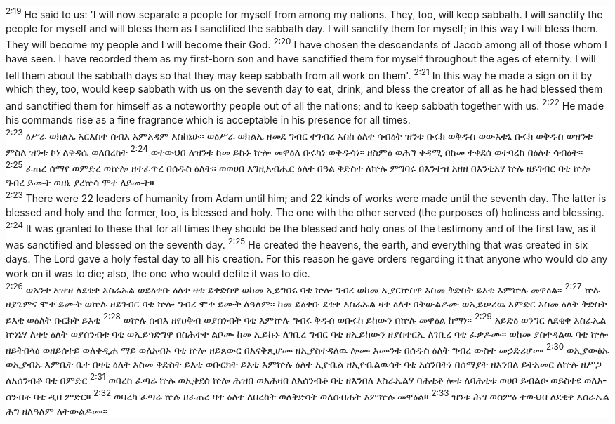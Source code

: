 <td style="vertical-align:top;">
<div class="english">
<sup>2:19</sup>&nbsp;He said to us: 'I will now separate a people for myself from among my nations. They, too, will keep sabbath. I will sanctify the people for myself and will bless them as I sanctified the sabbath day. I will sanctify them for myself; in this way I will bless them. They will become my people and I will become their God. <sup>2:20</sup>&nbsp;I have chosen the descendants of Jacob among all of those whom I have seen. I have recorded them as my first-born son and have sanctified them for myself throughout the ages of eternity. I will tell them about the sabbath days so that they may keep sabbath from all work on them'. <sup>2:21</sup>&nbsp;In this way he made a sign on it by which they, too, would keep sabbath with us on the seventh day to eat, drink, and bless the creator of all as he had blessed them and sanctified them for himself as a noteworthy people out of all the nations; and to keep sabbath together with us. <sup>2:22</sup>&nbsp;He made his commands rise as a fine fragrance which is acceptable in his presence for all times.
</div></td></tr>


<tr><td style="vertical-align:top;">
<div class="ethiopic"><span lang="am">
<sup>2:23</sup>&nbsp;ዕሥራ ወክልኤ አርእስተ ሰብእ እምአዳም እስከኔሁ። ወዕሥራ ወክልኤ ዘመደ ግብር ተገብረ እስከ ዕለተ ሳብዕት ዝንቱ ቡሩክ ወቅዱስ ወውእቱኒ ቡሩክ ወቅዱስ ወዝንቱ ምስለ ዝንቱ ኮነ ለቅዳሴ ወለበረከት <sup>2:24</sup>&nbsp;ወተውህበ ለዝንቱ ከመ ይኩኑ ኵሎ መዋዕለ ቡሩካነ ወቅዱሳነ። ዘስምዕ ወሕግ ቀዳሚ በከመ ተቀደሰ ወተባረከ በዕለተ ሳብዕት። <sup>2:25</sup>&nbsp;ፈጠረ ሰማየ ወምድረ ወኵሎ ዘተፈጥረ በሰዱስ ዕለት። ወወሀበ እግዚአብሔር ዕለተ በዓል ቅድስተ ለኵሉ ምግባሩ በእንተዝ አዘዘ በእንቲአሃ ኵሉ ዘይገብር ባቲ ኵሎ ግብረ ይሙት ወዘኒ ያረኵሳ ሞተ ለይሙት። 
</span></div></td>
 
<td style="vertical-align:top;">
<div class="english">
<sup>2:23</sup>&nbsp;There were 22 leaders of humanity from Adam until him; and 22 kinds of works were made until the seventh day. The latter is blessed and holy and the former, too, is blessed and holy. The one with the other served (the purposes of) holiness and blessing. <sup>2:24</sup>&nbsp;It was granted to these that for all times they should be the blessed and holy ones of the testimony and of the first law, as it was sanctified and blessed on the seventh day. <sup>2:25</sup>&nbsp;He created the heavens, the earth, and everything that was created in six days. The Lord gave a holy festal day to all his creation. For this reason he gave orders regarding it that anyone who would do any work on it was to die; also, the one who would defile it was to die.
</div></td></tr>


<tr><td style="vertical-align:top;">
<div class="ethiopic"><span lang="am">
<sup>2:26</sup>&nbsp;ወአንተ አዝዝ ለደቂቀ እስራኤል ወይዕቀቡ ዕለተ ዛቲ ይቀድስዋ ወከመ ኢይግበሩ ባቲ ኵሎ ግብረ ወከመ ኢያርኵስዋ እስመ ቅድስት ይእቲ እምኵሉ መዋዕል። <sup>2:27</sup>&nbsp;ኵሉ ዘያጌምና ሞተ ይሙት ወኵሉ ዘይገብር ባቲ ኵሎ ግብረ ሞተ ይሙት ለዓለም። ከመ ይዕቀቡ ደቂቀ እስራኤል ዛተ ዕለተ በትውልዶሙ ወኢይሠረዉ እምድር እስመ ዕለት ቅድስት ይእቲ ወዕለት ቡርክት ይእቲ <sup>2:28</sup>&nbsp;ወኵሉ ሰብእ ዘየዐቅብ ወያሰነብት ባቲ እምኵሉ ግብሩ ቅዱሰ ወቡሩከ ይከውን በኵሉ መዋዕል ከማነ። <sup>2:29</sup>&nbsp;አይድዕ ወንግር ለደቂቀ እስራኤል ኵነኔሃ ለዛቲ ዕለት ወያሰንብቱ ባቲ ወኢይኅድግዋ በስሕተተ ልቦሙ ከመ ኢይኩኑ ለገቢረ ግብር ባቲ ዘኢይከውን ዘያስተርኢ ለገቢረ ባቲ ፈቃዶሙ። ወከመ ያስተዳልዉ ባቲ ኵሎ ዘይትበላዕ ወዘይሰተይ ወለቀዲሐ ማይ ወለአብኦ ባቲ ኵሎ ዘይጸውር በአናቅጺሆሙ ዘኢያስተዳለዉ ሎሙ እሙንቱ በሰዱስ ዕለት ግብረ ውስተ መኃድሪሆሙ <sup>2:30</sup>&nbsp;ወኢያውፅኡ ወኢያብኡ እምቤት ቤተ በዛቲ ዕለት እስመ ቅድስት ይእቲ ወቡርክት ይእቲ እምኵሉ ዕለተ ኢዮቤል ዘኢዮቤልዉሳት ባቲ አሰንበትነ በሰማያት ዘእንበለ ይትአመር ለኵሉ ዘሥጋ ለአሰንብቶ ባቲ በምድር <sup>2:31</sup>&nbsp;ወባረከ ፈጣሬ ኵሉ ወኢቀደሰ ኵሎ ሕዝበ ወአሕዛበ ለአሰንብቶ ባቲ ዘእንበለ እስራኤልሃ ባሕቲቶ ሎቱ ለባሕቲቱ ወሀቦ ይብልዑ ወይስተዩ ወለአሰንብቶ ባቲ ዲበ ምድር። <sup>2:32</sup>&nbsp;ወባረካ ፈጣሬ ኵሉ ዘፈጠረ ዛተ ዕለተ ለበረከት ወለቅድሳት ወለስብሐት እምኵሉ መዋዕል። <sup>2:33</sup>&nbsp;ዝንቱ ሕግ ወስምዕ ተውህበ ለደቂቀ እስራኤል ሕግ ዘለዓለም ለትውልዶሙ።
</span></div></td>
 
<td style="vertical-align:top;">
<div class="english">
